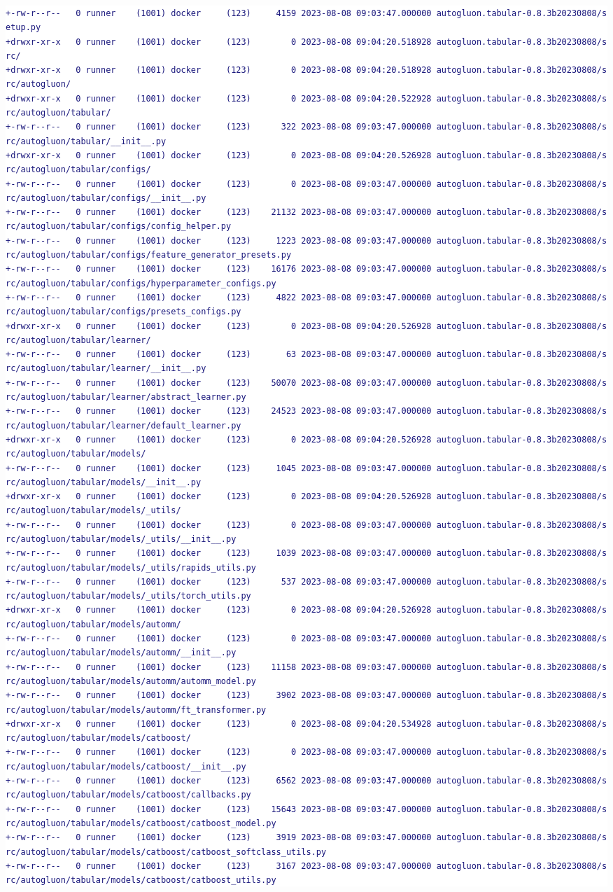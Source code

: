 ```diff
+-rw-r--r--   0 runner    (1001) docker     (123)     4159 2023-08-08 09:03:47.000000 autogluon.tabular-0.8.3b20230808/setup.py
+drwxr-xr-x   0 runner    (1001) docker     (123)        0 2023-08-08 09:04:20.518928 autogluon.tabular-0.8.3b20230808/src/
+drwxr-xr-x   0 runner    (1001) docker     (123)        0 2023-08-08 09:04:20.518928 autogluon.tabular-0.8.3b20230808/src/autogluon/
+drwxr-xr-x   0 runner    (1001) docker     (123)        0 2023-08-08 09:04:20.522928 autogluon.tabular-0.8.3b20230808/src/autogluon/tabular/
+-rw-r--r--   0 runner    (1001) docker     (123)      322 2023-08-08 09:03:47.000000 autogluon.tabular-0.8.3b20230808/src/autogluon/tabular/__init__.py
+drwxr-xr-x   0 runner    (1001) docker     (123)        0 2023-08-08 09:04:20.526928 autogluon.tabular-0.8.3b20230808/src/autogluon/tabular/configs/
+-rw-r--r--   0 runner    (1001) docker     (123)        0 2023-08-08 09:03:47.000000 autogluon.tabular-0.8.3b20230808/src/autogluon/tabular/configs/__init__.py
+-rw-r--r--   0 runner    (1001) docker     (123)    21132 2023-08-08 09:03:47.000000 autogluon.tabular-0.8.3b20230808/src/autogluon/tabular/configs/config_helper.py
+-rw-r--r--   0 runner    (1001) docker     (123)     1223 2023-08-08 09:03:47.000000 autogluon.tabular-0.8.3b20230808/src/autogluon/tabular/configs/feature_generator_presets.py
+-rw-r--r--   0 runner    (1001) docker     (123)    16176 2023-08-08 09:03:47.000000 autogluon.tabular-0.8.3b20230808/src/autogluon/tabular/configs/hyperparameter_configs.py
+-rw-r--r--   0 runner    (1001) docker     (123)     4822 2023-08-08 09:03:47.000000 autogluon.tabular-0.8.3b20230808/src/autogluon/tabular/configs/presets_configs.py
+drwxr-xr-x   0 runner    (1001) docker     (123)        0 2023-08-08 09:04:20.526928 autogluon.tabular-0.8.3b20230808/src/autogluon/tabular/learner/
+-rw-r--r--   0 runner    (1001) docker     (123)       63 2023-08-08 09:03:47.000000 autogluon.tabular-0.8.3b20230808/src/autogluon/tabular/learner/__init__.py
+-rw-r--r--   0 runner    (1001) docker     (123)    50070 2023-08-08 09:03:47.000000 autogluon.tabular-0.8.3b20230808/src/autogluon/tabular/learner/abstract_learner.py
+-rw-r--r--   0 runner    (1001) docker     (123)    24523 2023-08-08 09:03:47.000000 autogluon.tabular-0.8.3b20230808/src/autogluon/tabular/learner/default_learner.py
+drwxr-xr-x   0 runner    (1001) docker     (123)        0 2023-08-08 09:04:20.526928 autogluon.tabular-0.8.3b20230808/src/autogluon/tabular/models/
+-rw-r--r--   0 runner    (1001) docker     (123)     1045 2023-08-08 09:03:47.000000 autogluon.tabular-0.8.3b20230808/src/autogluon/tabular/models/__init__.py
+drwxr-xr-x   0 runner    (1001) docker     (123)        0 2023-08-08 09:04:20.526928 autogluon.tabular-0.8.3b20230808/src/autogluon/tabular/models/_utils/
+-rw-r--r--   0 runner    (1001) docker     (123)        0 2023-08-08 09:03:47.000000 autogluon.tabular-0.8.3b20230808/src/autogluon/tabular/models/_utils/__init__.py
+-rw-r--r--   0 runner    (1001) docker     (123)     1039 2023-08-08 09:03:47.000000 autogluon.tabular-0.8.3b20230808/src/autogluon/tabular/models/_utils/rapids_utils.py
+-rw-r--r--   0 runner    (1001) docker     (123)      537 2023-08-08 09:03:47.000000 autogluon.tabular-0.8.3b20230808/src/autogluon/tabular/models/_utils/torch_utils.py
+drwxr-xr-x   0 runner    (1001) docker     (123)        0 2023-08-08 09:04:20.526928 autogluon.tabular-0.8.3b20230808/src/autogluon/tabular/models/automm/
+-rw-r--r--   0 runner    (1001) docker     (123)        0 2023-08-08 09:03:47.000000 autogluon.tabular-0.8.3b20230808/src/autogluon/tabular/models/automm/__init__.py
+-rw-r--r--   0 runner    (1001) docker     (123)    11158 2023-08-08 09:03:47.000000 autogluon.tabular-0.8.3b20230808/src/autogluon/tabular/models/automm/automm_model.py
+-rw-r--r--   0 runner    (1001) docker     (123)     3902 2023-08-08 09:03:47.000000 autogluon.tabular-0.8.3b20230808/src/autogluon/tabular/models/automm/ft_transformer.py
+drwxr-xr-x   0 runner    (1001) docker     (123)        0 2023-08-08 09:04:20.534928 autogluon.tabular-0.8.3b20230808/src/autogluon/tabular/models/catboost/
+-rw-r--r--   0 runner    (1001) docker     (123)        0 2023-08-08 09:03:47.000000 autogluon.tabular-0.8.3b20230808/src/autogluon/tabular/models/catboost/__init__.py
+-rw-r--r--   0 runner    (1001) docker     (123)     6562 2023-08-08 09:03:47.000000 autogluon.tabular-0.8.3b20230808/src/autogluon/tabular/models/catboost/callbacks.py
+-rw-r--r--   0 runner    (1001) docker     (123)    15643 2023-08-08 09:03:47.000000 autogluon.tabular-0.8.3b20230808/src/autogluon/tabular/models/catboost/catboost_model.py
+-rw-r--r--   0 runner    (1001) docker     (123)     3919 2023-08-08 09:03:47.000000 autogluon.tabular-0.8.3b20230808/src/autogluon/tabular/models/catboost/catboost_softclass_utils.py
+-rw-r--r--   0 runner    (1001) docker     (123)     3167 2023-08-08 09:03:47.000000 autogluon.tabular-0.8.3b20230808/src/autogluon/tabular/models/catboost/catboost_utils.py
```
